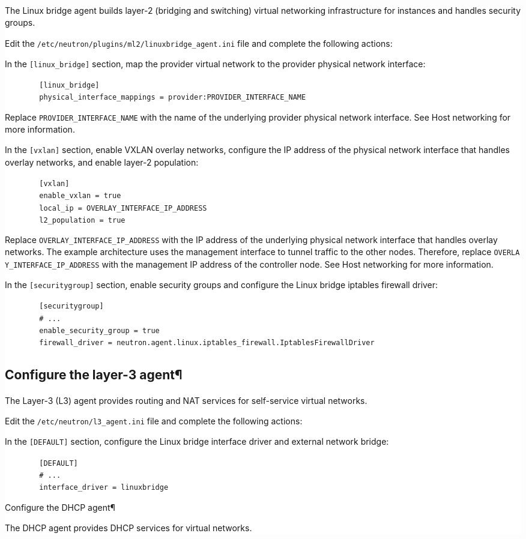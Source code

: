 The Linux bridge agent builds layer-2 (bridging and switching) virtual networking infrastructure for instances and handles security groups.

Edit the <code>/etc/neutron/plugins/ml2/linuxbridge_agent.ini</code> file and complete the following actions:

In the <code>[linux_bridge]</code> section, map the provider virtual network to the provider physical network interface:

```txt
        [linux_bridge]
        physical_interface_mappings = provider:PROVIDER_INTERFACE_NAME
```
Replace <code>PROVIDER_INTERFACE_NAME</code> with the name of the underlying provider physical network interface. See Host networking for more information.

In the <code>[vxlan]</code> section, enable VXLAN overlay networks, configure the IP address of the physical network interface that handles overlay networks, and enable layer-2 population:

```txt
        [vxlan]
        enable_vxlan = true
        local_ip = OVERLAY_INTERFACE_IP_ADDRESS
        l2_population = true
```
Replace <code>OVERLAY_INTERFACE_IP_ADDRESS</code> with the IP address of the underlying physical network interface that handles overlay networks. The example architecture uses the management interface to tunnel traffic to the other nodes. Therefore, replace <code>OVERLAY_INTERFACE_IP_ADDRESS</code> with the management IP address of the controller node. See Host networking for more information.

In the <code>[securitygroup]</code> section, enable security groups and configure the Linux bridge iptables firewall driver:

```txt
        [securitygroup]
        # ...
        enable_security_group = true
        firewall_driver = neutron.agent.linux.iptables_firewall.IptablesFirewallDriver
```
Configure the layer-3 agent¶
---

The Layer-3 (L3) agent provides routing and NAT services for self-service virtual networks.

Edit the <code>/etc/neutron/l3_agent.ini</code> file and complete the following actions:

In the <code>[DEFAULT]</code> section, configure the Linux bridge interface driver and external network bridge:

```txt
        [DEFAULT]
        # ...
        interface_driver = linuxbridge
```
Configure the DHCP agent¶

The DHCP agent provides DHCP services for virtual networks.
